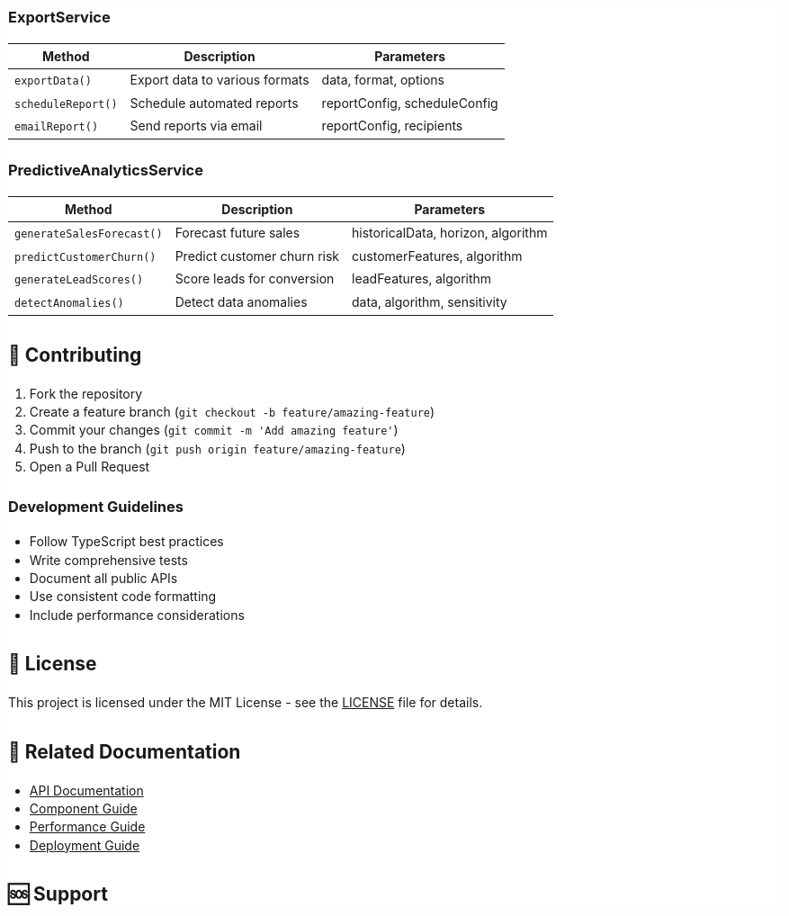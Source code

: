 ### ExportService

| Method | Description | Parameters |
|--------|-------------|------------|
| `exportData()` | Export data to various formats | data, format, options |
| `scheduleReport()` | Schedule automated reports | reportConfig, scheduleConfig |
| `emailReport()` | Send reports via email | reportConfig, recipients |

### PredictiveAnalyticsService

| Method | Description | Parameters |
|--------|-------------|------------|
| `generateSalesForecast()` | Forecast future sales | historicalData, horizon, algorithm |
| `predictCustomerChurn()` | Predict customer churn risk | customerFeatures, algorithm |
| `generateLeadScores()` | Score leads for conversion | leadFeatures, algorithm |
| `detectAnomalies()` | Detect data anomalies | data, algorithm, sensitivity |

## 🤝 Contributing

1. Fork the repository
2. Create a feature branch (`git checkout -b feature/amazing-feature`)
3. Commit your changes (`git commit -m 'Add amazing feature'`)
4. Push to the branch (`git push origin feature/amazing-feature`)
5. Open a Pull Request

### Development Guidelines

- Follow TypeScript best practices
- Write comprehensive tests
- Document all public APIs
- Use consistent code formatting
- Include performance considerations

## 📄 License

This project is licensed under the MIT License - see the [LICENSE](LICENSE) file for details.

## 🔗 Related Documentation

- [API Documentation](./docs/API.md)
- [Component Guide](./docs/COMPONENTS.md)
- [Performance Guide](./docs/PERFORMANCE.md)
- [Deployment Guide](./docs/DEPLOYMENT.md)

## 🆘 Support
